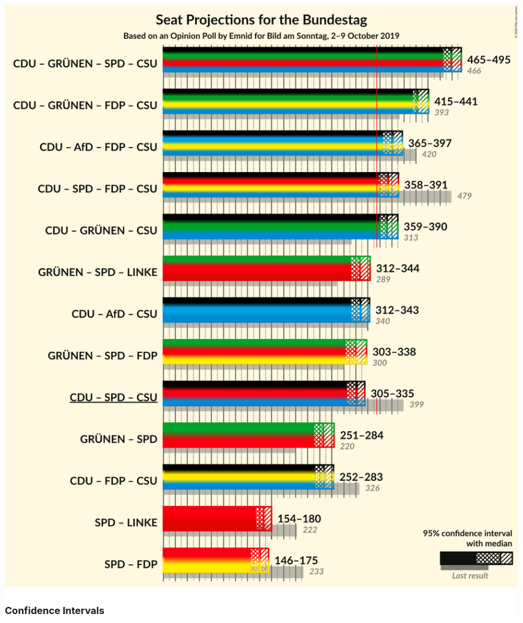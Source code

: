 ![Graph with coalitions seats not yet produced](2019-10-09-Emnid-coalitions-seats.png "Coalitions Seats")

### Confidence Intervals
